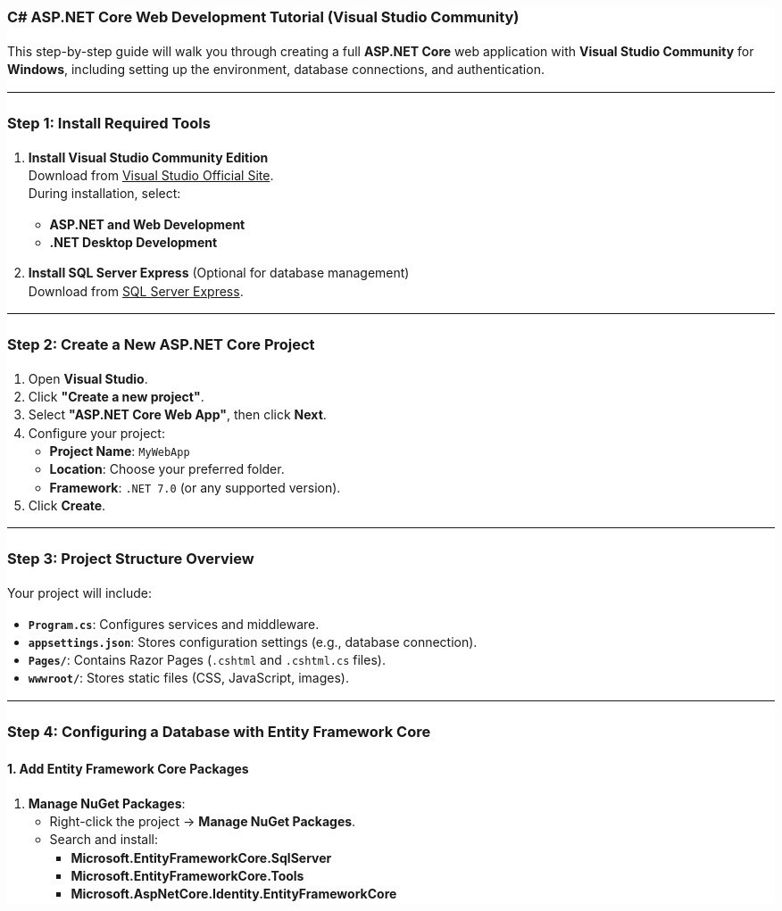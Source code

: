 ### **C# ASP.NET Core Web Development Tutorial (Visual Studio Community)**

This step-by-step guide will walk you through creating a full **ASP.NET Core** web application with **Visual Studio Community** for **Windows**, including setting up the environment, database connections, and authentication.

---

### **Step 1: Install Required Tools**

1. **Install Visual Studio Community Edition**  
   Download from [Visual Studio Official Site](https://visualstudio.microsoft.com/).  
   During installation, select:
   - **ASP.NET and Web Development**
   - **.NET Desktop Development**

2. **Install SQL Server Express** (Optional for database management)  
   Download from [SQL Server Express](https://www.microsoft.com/en-us/sql-server/sql-server-downloads).

---

### **Step 2: Create a New ASP.NET Core Project**

1. Open **Visual Studio**.
2. Click **"Create a new project"**.
3. Select **"ASP.NET Core Web App"**, then click **Next**.
4. Configure your project:
   - **Project Name**: `MyWebApp`
   - **Location**: Choose your preferred folder.
   - **Framework**: `.NET 7.0` (or any supported version).
5. Click **Create**.

---

### **Step 3: Project Structure Overview**

Your project will include:
- **`Program.cs`**: Configures services and middleware.
- **`appsettings.json`**: Stores configuration settings (e.g., database connection).
- **`Pages/`**: Contains Razor Pages (`.cshtml` and `.cshtml.cs` files).
- **`wwwroot/`**: Stores static files (CSS, JavaScript, images).

---

### **Step 4: Configuring a Database with Entity Framework Core**

#### **1. Add Entity Framework Core Packages**
1. **Manage NuGet Packages**:
   - Right-click the project → **Manage NuGet Packages**.
   - Search and install:
     - **Microsoft.EntityFrameworkCore.SqlServer**
     - **Microsoft.EntityFrameworkCore.Tools**
     - **Microsoft.AspNetCore.Identity.EntityFrameworkCore**
